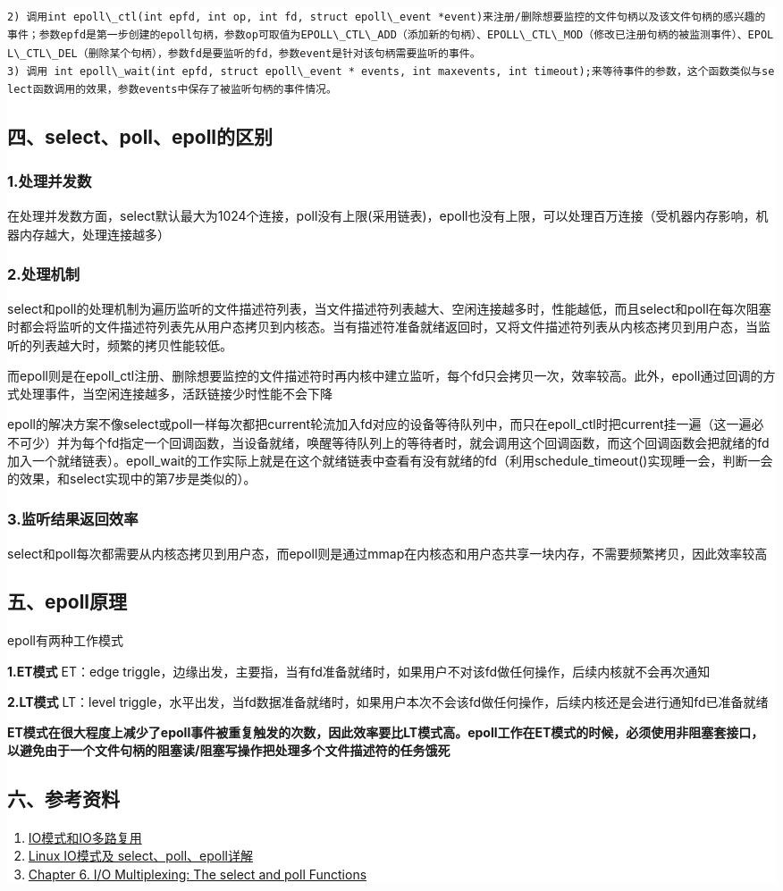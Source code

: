     2) 调用int epoll\_ctl(int epfd, int op, int fd, struct epoll\_event *event)来注册/删除想要监控的文件句柄以及该文件句柄的感兴趣的事件；参数epfd是第一步创建的epoll句柄，参数op可取值为EPOLL\_CTL\_ADD（添加新的句柄）、EPOLL\_CTL\_MOD（修改已注册句柄的被监测事件）、EPOLL\_CTL\_DEL（删除某个句柄），参数fd是要监听的fd，参数event是针对该句柄需要监听的事件。  
    3) 调用 int epoll\_wait(int epfd, struct epoll\_event * events, int maxevents, int timeout);来等待事件的参数，这个函数类似与select函数调用的效果，参数events中保存了被监听句柄的事件情况。  


## 四、select、poll、epoll的区别

### 1.处理并发数

在处理并发数方面，select默认最大为1024个连接，poll没有上限(采用链表)，epoll也没有上限，可以处理百万连接（受机器内存影响，机器内存越大，处理连接越多）

### 2.处理机制

select和poll的处理机制为遍历监听的文件描述符列表，当文件描述符列表越大、空闲连接越多时，性能越低，而且select和poll在每次阻塞时都会将监听的文件描述符列表先从用户态拷贝到内核态。当有描述符准备就绪返回时，又将文件描述符列表从内核态拷贝到用户态，当监听的列表越大时，频繁的拷贝性能较低。

而epoll则是在epoll\_ctl注册、删除想要监控的文件描述符时再内核中建立监听，每个fd只会拷贝一次，效率较高。此外，epoll通过回调的方式处理事件，当空闲连接越多，活跃链接少时性能不会下降


epoll的解决方案不像select或poll一样每次都把current轮流加入fd对应的设备等待队列中，而只在epoll\_ctl时把current挂一遍（这一遍必不可少）并为每个fd指定一个回调函数，当设备就绪，唤醒等待队列上的等待者时，就会调用这个回调函数，而这个回调函数会把就绪的fd加入一个就绪链表）。epoll\_wait的工作实际上就是在这个就绪链表中查看有没有就绪的fd（利用schedule\_timeout()实现睡一会，判断一会的效果，和select实现中的第7步是类似的）。

### 3.监听结果返回效率

select和poll每次都需要从内核态拷贝到用户态，而epoll则是通过mmap在内核态和用户态共享一块内存，不需要频繁拷贝，因此效率较高

## 五、epoll原理

epoll有两种工作模式

**1.ET模式**
ET：edge triggle，边缘出发，主要指，当有fd准备就绪时，如果用户不对该fd做任何操作，后续内核就不会再次通知

**2.LT模式**
LT：level triggle，水平出发，当fd数据准备就绪时，如果用户本次不会该fd做任何操作，后续内核还是会进行通知fd已准备就绪


**ET模式在很大程度上减少了epoll事件被重复触发的次数，因此效率要比LT模式高。epoll工作在ET模式的时候，必须使用非阻塞套接口，以避免由于一个文件句柄的阻塞读/阻塞写操作把处理多个文件描述符的任务饿死**


## 六、参考资料

1. [IO模式和IO多路复用](https://juejin.im/post/5bf7b89e518825369c564059)
2. [Linux IO模式及 select、poll、epoll详解](https://segmentfault.com/a/1190000003063859)
3. [Chapter 6. I/O Multiplexing: The select and poll Functions](http://www.masterraghu.com/subjects/np/introduction/unix_network_programming_v1.3/ch06.html)

